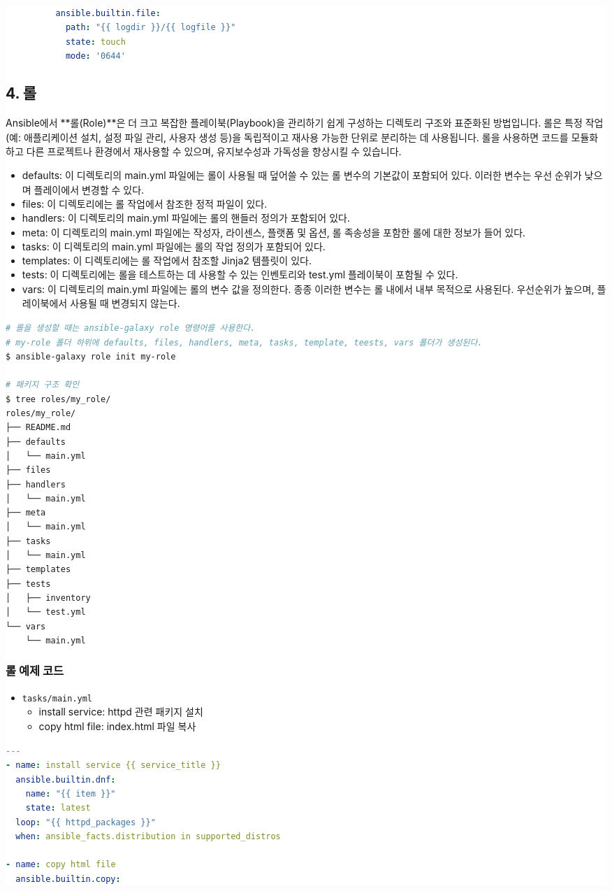 ```yml
          ansible.builtin.file:
            path: "{{ logdir }}/{{ logfile }}"
            state: touch
            mode: '0644'
```

## 4. 롤

Ansible에서 **롤(Role)**은 더 크고 복잡한 플레이북(Playbook)을 관리하기 쉽게 구성하는 디렉토리 구조와 표준화된 방법입니다. 롤은 특정 작업(예: 애플리케이션 설치, 설정 파일 관리, 사용자 생성 등)을 독립적이고 재사용 가능한 단위로 분리하는 데 사용됩니다. 롤을 사용하면 코드를 모듈화하고 다른 프로젝트나 환경에서 재사용할 수 있으며, 유지보수성과 가독성을 향상시킬 수 있습니다.

 - defaults: 이 디렉토리의 main.yml 파일에는 롤이 사용될 때 덮어쓸 수 있는 롤 변수의 기본값이 포함되어 있다. 이러한 변수는 우선 순위가 낮으며 플레이에서 변경할 수 있다.
 - files: 이 디렉토리에는 롤 작업에서 참조한 정적 파일이 있다.
 - handlers: 이 디렉토리의 main.yml 파일에는 롤의 핸들러 정의가 포함되어 있다.
 - meta: 이 디렉토리의 main.yml 파일에는 작성자, 라이센스, 플랫폼 및 옵션, 롤 족송성을 포함한 롤에 대한 정보가 들어 있다.
 - tasks: 이 디렉토리의 main.yml 파일에는 롤의 작업 정의가 포함되어 있다.
 - templates: 이 디렉토리에는 롤 작업에서 참조할 Jinja2 템플릿이 있다.
 - tests: 이 디렉토리에는 롤을 테스트하는 데 사용할 수 있는 인벤토리와 test.yml 플레이북이 포함될 수 있다.
 - vars: 이 디렉토리의 main.yml 파일에는 롤의 변수 값을 정의한다. 종종 이러한 변수는 롤 내에서 내부 목적으로 사용된다. 우선순위가 높으며, 플레이북에서 사용될 때 변경되지 않는다.
```bash
# 롤을 생성할 때는 ansible-galaxy role 명령어를 사용한다.
# my-role 폴더 하위에 defaults, files, handlers, meta, tasks, template, teests, vars 폴더가 생성된다.
$ ansible-galaxy role init my-role

# 패키지 구조 확인
$ tree roles/my_role/
roles/my_role/
├── README.md
├── defaults
│   └── main.yml
├── files
├── handlers
│   └── main.yml
├── meta
│   └── main.yml
├── tasks
│   └── main.yml
├── templates
├── tests
│   ├── inventory
│   └── test.yml
└── vars
    └── main.yml
```

### 롤 예제 코드

 - `tasks/main.yml`
    - install service: httpd 관련 패키지 설치
    - copy html file: index.html 파일 복사
```yml
---
- name: install service {{ service_title }}
  ansible.builtin.dnf:
    name: "{{ item }}"
    state: latest
  loop: "{{ httpd_packages }}"
  when: ansible_facts.distribution in supported_distros

- name: copy html file
  ansible.builtin.copy:
```